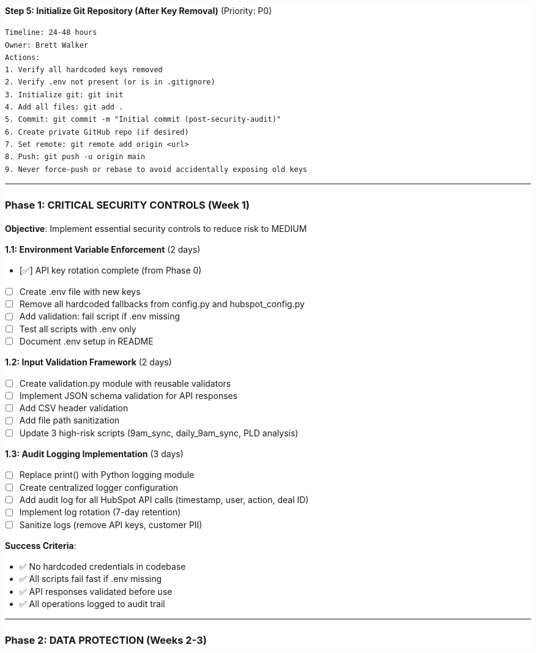 **Step 5: Initialize Git Repository (After Key Removal)** (Priority: P0)
```
Timeline: 24-48 hours
Owner: Brett Walker
Actions:
1. Verify all hardcoded keys removed
2. Verify .env not present (or is in .gitignore)
3. Initialize git: git init
4. Add all files: git add .
5. Commit: git commit -m "Initial commit (post-security-audit)"
6. Create private GitHub repo (if desired)
7. Set remote: git remote add origin <url>
8. Push: git push -u origin main
9. Never force-push or rebase to avoid accidentally exposing old keys
```

---

### Phase 1: CRITICAL SECURITY CONTROLS (Week 1)

**Objective**: Implement essential security controls to reduce risk to MEDIUM

**1.1: Environment Variable Enforcement** (2 days)
- [✅] API key rotation complete (from Phase 0)
- [ ] Create .env file with new keys
- [ ] Remove all hardcoded fallbacks from config.py and hubspot_config.py
- [ ] Add validation: fail script if .env missing
- [ ] Test all scripts with .env only
- [ ] Document .env setup in README

**1.2: Input Validation Framework** (2 days)
- [ ] Create validation.py module with reusable validators
- [ ] Implement JSON schema validation for API responses
- [ ] Add CSV header validation
- [ ] Add file path sanitization
- [ ] Update 3 high-risk scripts (9am_sync, daily_9am_sync, PLD analysis)

**1.3: Audit Logging Implementation** (3 days)
- [ ] Replace print() with Python logging module
- [ ] Create centralized logger configuration
- [ ] Add audit log for all HubSpot API calls (timestamp, user, action, deal ID)
- [ ] Implement log rotation (7-day retention)
- [ ] Sanitize logs (remove API keys, customer PII)

**Success Criteria**:
- ✅ No hardcoded credentials in codebase
- ✅ All scripts fail fast if .env missing
- ✅ API responses validated before use
- ✅ All operations logged to audit trail

---

### Phase 2: DATA PROTECTION (Weeks 2-3)
